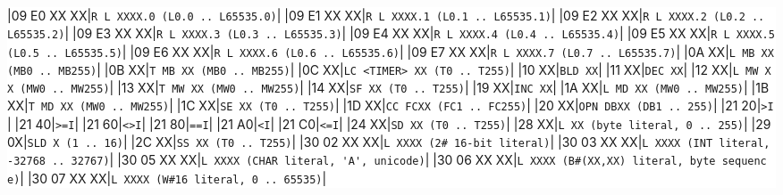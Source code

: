 |09 E0 XX XX|`R L XXXX.0 (L0.0 .. L65535.0)`|
|09 E1 XX XX|`R L XXXX.1 (L0.1 .. L65535.1)`|
|09 E2 XX XX|`R L XXXX.2 (L0.2 .. L65535.2)`|
|09 E3 XX XX|`R L XXXX.3 (L0.3 .. L65535.3)`|
|09 E4 XX XX|`R L XXXX.4 (L0.4 .. L65535.4)`|
|09 E5 XX XX|`R L XXXX.5 (L0.5 .. L65535.5)`|
|09 E6 XX XX|`R L XXXX.6 (L0.6 .. L65535.6)`|
|09 E7 XX XX|`R L XXXX.7 (L0.7 .. L65535.7)`|
|0A XX|`L MB XX (MB0 .. MB255)`|
|0B XX|`T MB XX (MB0 .. MB255)`|
|0C XX|`LC <TIMER> XX (T0 .. T255)`|
|10 XX|`BLD XX`|
|11 XX|`DEC XX`|
|12 XX|`L MW XX (MW0 .. MW255)`|
|13 XX|`T MW XX (MW0 .. MW255)`|
|14 XX|`SF XX (T0 .. T255)`|
|19 XX|`INC XX`|
|1A XX|`L MD XX (MW0 .. MW255)`|
|1B XX|`T MD XX (MW0 .. MW255)`|
|1C XX|`SE XX (T0 .. T255)`|
|1D XX|`CC FCXX (FС1 .. FС255)`|
|20 XX|`OPN DBXX (DB1 .. 255)`|
|21 20|`>I`|
|21 40|`>=I`|
|21 60|`<>I`|
|21 80|`==I`|
|21 A0|`<I`|
|21 C0|`<=I`|
|24 XX|`SD XX (T0 .. T255)`|
|28 XX|`L XX (byte literal, 0 .. 255)`|
|29 0X|`SLD X (1 .. 16)`|
|2C XX|`SS XX (T0 .. T255)`|
|30 02 XX XX|`L XXXX (2# 16-bit literal)`|
|30 03 XX XX|`L XXXX (INT literal, -32768 .. 32767)`|
|30 05 XX XX|`L XXXX (CHAR literal, 'A', unicode)`|
|30 06 XX XX|`L XXXX (B#(XX,XX) literal, byte sequence)`|
|30 07 XX XX|`L XXXX (W#16 literal, 0 .. 65535)`|